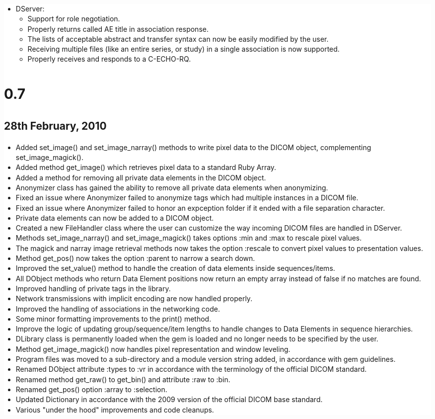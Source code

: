 * DServer:
  * Support for role negotiation.
  * Properly returns called AE title in association response.
  * The lists of acceptable abstract and transfer syntax can now be easily modified by the user.
  * Receiving multiple files (like an entire series, or study) in a single association is now supported.
  * Properly receives and responds to a C-ECHO-RQ.


# 0.7

## 28th February, 2010

* Added set_image() and set_image_narray() methods to write pixel data to the DICOM object, complementing set_image_magick().
* Added method get_image() which retrieves pixel data to a standard Ruby Array.
* Added a method for removing all private data elements in the DICOM object.
* Anonymizer class has gained the ability to remove all private data elements when anonymizing.
* Fixed an issue where Anonymizer failed to anonymize tags which had multiple instances in a DICOM file.
* Fixed an issue where Anonymizer failed to honor an expception folder if it ended with a file separation character.
* Private data elements can now be added to a DICOM object.
* Created a new FileHandler class where the user can customize the way incoming DICOM files are handled in DServer.
* Methods set_image_narray() and set_image_magick() takes options :min and :max to rescale pixel values.
* The magick and narray image retrieval methods now takes the option :rescale to convert pixel values to presentation values.
* Method get_pos() now takes the option :parent to narrow a search down.
* Improved the set_value() method to handle the creation of data elements inside sequences/items.
* All DObject methods who return Data Element positions now return an empty array instead of false if no matches are found.
* Improved handling of private tags in the library.
* Network transmissions with implicit encoding are now handled properly.
* Improved the handling of associations in the networking code.
* Some minor formatting improvements to the print() method.
* Improve the logic of updating group/sequence/item lengths to handle changes to Data Elements in sequence hierarchies.
* DLibrary class is permanently loaded when the gem is loaded and no longer needs to be specified by the user.
* Method get_image_magick() now handles pixel representation and window leveling.
* Program files was moved to a sub-directory and a module version string added, in accordance with gem guidelines.
* Renamed DObject attribute :types to :vr in accordance with the terminology of the official DICOM standard.
* Renamed method get_raw() to get_bin() and attribute :raw to :bin.
* Renamed get_pos() option :array to :selection.
* Updated Dictionary in accordance with the 2009 version of the official DICOM base standard.
* Various "under the hood" improvements and code cleanups.

